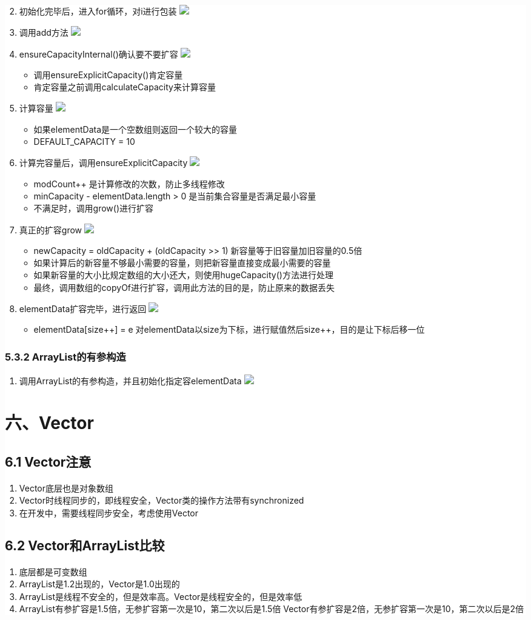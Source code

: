 2. 初始化完毕后，进入for循环，对i进行包装
	![](https://img.yublog.top/img/202210281337522.png)

3. 调用add方法
	![](https://img.yublog.top/img/202210281339823.png)

4. ensureCapacityInternal()确认要不要扩容
	![](https://img.yublog.top/img/202210281345169.png)
	- 调用ensureExplicitCapacity()肯定容量
	- 肯定容量之前调用calculateCapacity来计算容量

5. 计算容量
	![](https://img.yublog.top/img/202210281349031.png)
	- 如果elementData是一个空数组则返回一个较大的容量
	- DEFAULT_CAPACITY = 10

6. 计算完容量后，调用ensureExplicitCapacity
	![](https://img.yublog.top/img/202210281353962.png)
	- modCount++ 是计算修改的次数，防止多线程修改
	- minCapacity - elementData.length > 0 是当前集合容量是否满足最小容量
	- 不满足时，调用grow()进行扩容

7. 真正的扩容grow
	![](https://img.yublog.top/img/202210281357762.png)
	- newCapacity = oldCapacity + (oldCapacity >> 1) 新容量等于旧容量加旧容量的0.5倍
	- 如果计算后的新容量不够最小需要的容量，则把新容量直接变成最小需要的容量
	- 如果新容量的大小比规定数组的大小还大，则使用hugeCapacity()方法进行处理
	- 最终，调用数组的copyOf进行扩容，调用此方法的目的是，防止原来的数据丢失

8. elementData扩容完毕，进行返回
	![](https://img.yublog.top/img/202210281339823.png)
	- elementData[size++] = e 对elementData以size为下标，进行赋值然后size++，目的是让下标后移一位

### 5.3.2 ArrayList的有参构造
1. 调用ArrayList的有参构造，并且初始化指定容elementData
	![](https://img.yublog.top/img/202210281425003.png)

# 六、Vector
## 6.1 Vector注意
1. Vector底层也是对象数组
2. Vector时线程同步的，即线程安全，Vector类的操作方法带有synchronized
3. 在开发中，需要线程同步安全，考虑使用Vector

## 6.2 Vector和ArrayList比较
1. 底层都是可变数组
2. ArrayList是1.2出现的，Vector是1.0出现的
3. ArrayList是线程不安全的，但是效率高。Vector是线程安全的，但是效率低
4. ArrayList有参扩容是1.5倍，无参扩容第一次是10，第二次以后是1.5倍
	Vector有参扩容是2倍，无参扩容第一次是10，第二次以后是2倍
